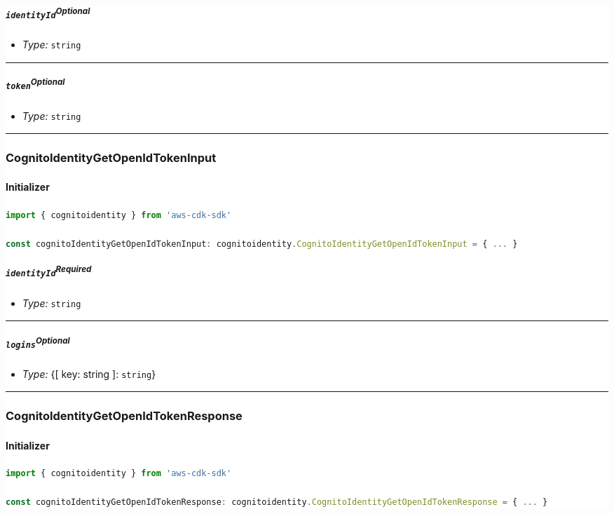##### `identityId`<sup>Optional</sup> <a name="aws-cdk-sdk.cognitoidentity.CognitoIdentityGetOpenIdTokenForDeveloperIdentityResponse.property.identityId"></a>

- *Type:* `string`

---

##### `token`<sup>Optional</sup> <a name="aws-cdk-sdk.cognitoidentity.CognitoIdentityGetOpenIdTokenForDeveloperIdentityResponse.property.token"></a>

- *Type:* `string`

---

### CognitoIdentityGetOpenIdTokenInput <a name="aws-cdk-sdk.cognitoidentity.CognitoIdentityGetOpenIdTokenInput"></a>

#### Initializer <a name="[object Object].Initializer"></a>

```typescript
import { cognitoidentity } from 'aws-cdk-sdk'

const cognitoIdentityGetOpenIdTokenInput: cognitoidentity.CognitoIdentityGetOpenIdTokenInput = { ... }
```

##### `identityId`<sup>Required</sup> <a name="aws-cdk-sdk.cognitoidentity.CognitoIdentityGetOpenIdTokenInput.property.identityId"></a>

- *Type:* `string`

---

##### `logins`<sup>Optional</sup> <a name="aws-cdk-sdk.cognitoidentity.CognitoIdentityGetOpenIdTokenInput.property.logins"></a>

- *Type:* {[ key: string ]: `string`}

---

### CognitoIdentityGetOpenIdTokenResponse <a name="aws-cdk-sdk.cognitoidentity.CognitoIdentityGetOpenIdTokenResponse"></a>

#### Initializer <a name="[object Object].Initializer"></a>

```typescript
import { cognitoidentity } from 'aws-cdk-sdk'

const cognitoIdentityGetOpenIdTokenResponse: cognitoidentity.CognitoIdentityGetOpenIdTokenResponse = { ... }
```
